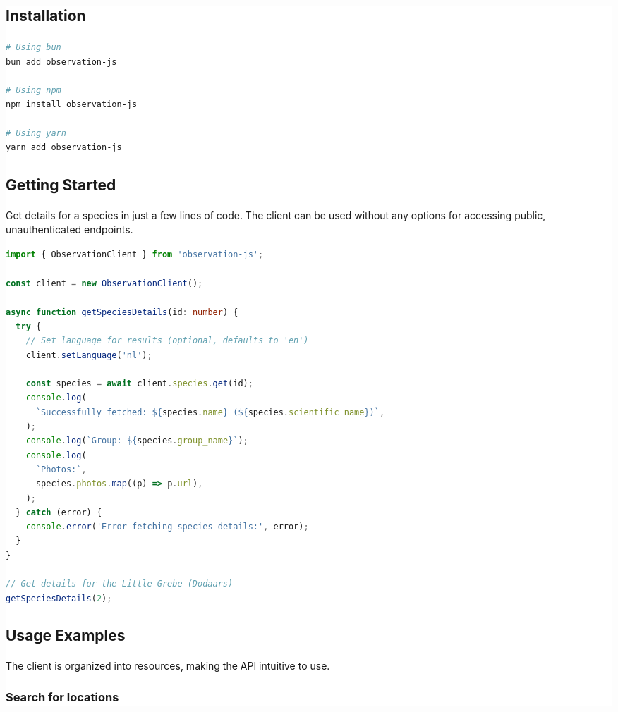 ## Installation

```bash
# Using bun
bun add observation-js

# Using npm
npm install observation-js

# Using yarn
yarn add observation-js
```

## Getting Started

Get details for a species in just a few lines of code. The client can be used without any options for accessing public, unauthenticated endpoints.

```typescript
import { ObservationClient } from 'observation-js';

const client = new ObservationClient();

async function getSpeciesDetails(id: number) {
  try {
    // Set language for results (optional, defaults to 'en')
    client.setLanguage('nl');

    const species = await client.species.get(id);
    console.log(
      `Successfully fetched: ${species.name} (${species.scientific_name})`,
    );
    console.log(`Group: ${species.group_name}`);
    console.log(
      `Photos:`,
      species.photos.map((p) => p.url),
    );
  } catch (error) {
    console.error('Error fetching species details:', error);
  }
}

// Get details for the Little Grebe (Dodaars)
getSpeciesDetails(2);
```

## Usage Examples

The client is organized into resources, making the API intuitive to use.

### Search for locations
